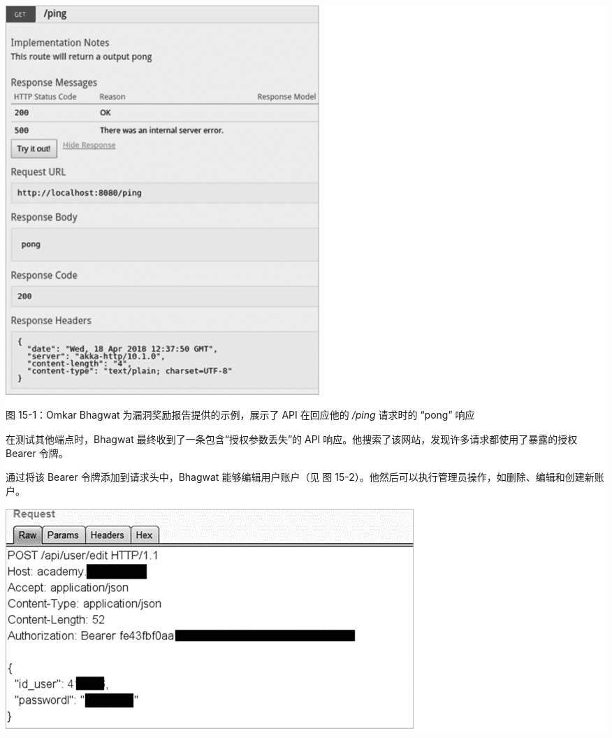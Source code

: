 ![API 文档中 /ping 端点的截图](img/F15001.png)

图 15-1：Omkar Bhagwat 为漏洞奖励报告提供的示例，展示了 API 在回应他的 */ping* 请求时的 “pong” 响应

在测试其他端点时，Bhagwat 最终收到了一条包含“授权参数丢失”的 API 响应。他搜索了该网站，发现许多请求都使用了暴露的授权 Bearer 令牌。

通过将该 Bearer 令牌添加到请求头中，Bhagwat 能够编辑用户账户（见 图 15-2）。他然后可以执行管理员操作，如删除、编辑和创建新账户。

![在 Burp Suite 中提交令牌、ID 和用户名到 api/user/edit 端点的 POST 请求截图](img/F15002.png)
